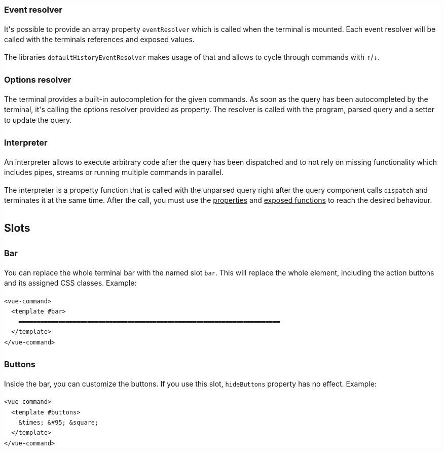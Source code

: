 ### Event resolver

It's possible to provide an array property `eventResolver` which is called when
the terminal is mounted. Each event resolver will be called with the terminals
references and exposed values.

The libraries `defaultHistoryEventResolver` makes usage of that and allows to
cycle through commands with <kbd>↑</kbd>/<kbd>↓</kbd>.

### Options resolver

The terminal provides a built-in autocompletion for the given commands. As soon
as the query has been autocompleted by the terminal, it's calling the options
resolver provided as property. The resolver is called with the program, parsed
query and a setter to update the query.

### Interpreter

An interpreter allows to execute arbitrary code after the query has been
dispatched and to not rely on missing functionality which includes pipes,
streams or running multiple commands in parallel.

The interpreter is a property function that is called with the unparsed query
right after the query component calls `dispatch` and terminates it at the same
time. After the call, you must use the [properties](#properties) and
[exposed functions](#exposed) to reach the desired behaviour.

## Slots

### Bar

You can replace the whole terminal bar with the named slot `bar`. This will
replace the whole element, including the action buttons and its assigned CSS
classes. Example:

```vue
<vue-command>
  <template #bar>
    ▬▬▬▬▬▬▬▬▬▬▬▬▬▬▬▬▬▬▬▬▬▬▬▬▬▬▬▬▬▬▬▬▬▬▬▬▬▬▬▬▬▬▬▬▬▬▬▬▬▬▬▬▬▬▬▬▬▬▬▬▬▬▬▬▬▬▬▬▬▬▬▬
  </template>
</vue-command>
```

### Buttons

Inside the bar, you can customize the buttons. If you use this slot,
`hideButtons` property has no effect. Example:

```vue
<vue-command>
  <template #buttons>
    &times; &#95; &square;
  </template>
</vue-command>
```
